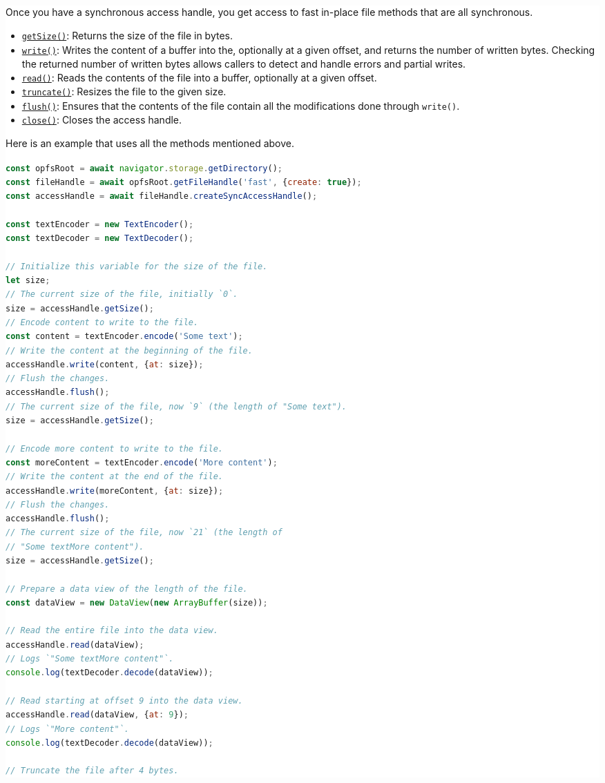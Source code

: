 Once you have a synchronous access handle, you get access to fast in-place file methods that are all synchronous.

- [`getSize()`](https://developer.mozilla.org/docs/Web/API/FileSystemSyncAccessHandle/getSize): Returns the size of the file in bytes.
- [`write()`](https://developer.mozilla.org/docs/Web/API/FileSystemSyncAccessHandle/write): Writes the content of a buffer into the, optionally at a given offset, and returns the number of written bytes. Checking the returned number of written bytes allows callers to detect and handle errors and partial writes.
- [`read()`](https://developer.mozilla.org/docs/Web/API/FileSystemSyncAccessHandle/read): Reads the contents of the file into a buffer, optionally at a given offset.
- [`truncate()`](https://developer.mozilla.org/docs/Web/API/FileSystemSyncAccessHandle/truncate): Resizes the file to the given size.
- [`flush()`](https://developer.mozilla.org/docs/Web/API/FileSystemSyncAccessHandle/flush): Ensures that the contents of the file contain all the modifications done through `write()`.
- [`close()`](https://developer.mozilla.org/docs/Web/API/FileSystemSyncAccessHandle/close): Closes the access handle.

Here is an example that uses all the methods mentioned above.

```js
const opfsRoot = await navigator.storage.getDirectory();
const fileHandle = await opfsRoot.getFileHandle('fast', {create: true});
const accessHandle = await fileHandle.createSyncAccessHandle();

const textEncoder = new TextEncoder();
const textDecoder = new TextDecoder();

// Initialize this variable for the size of the file.
let size;
// The current size of the file, initially `0`.
size = accessHandle.getSize();
// Encode content to write to the file.
const content = textEncoder.encode('Some text');
// Write the content at the beginning of the file.
accessHandle.write(content, {at: size});
// Flush the changes.
accessHandle.flush();
// The current size of the file, now `9` (the length of "Some text").
size = accessHandle.getSize();

// Encode more content to write to the file.
const moreContent = textEncoder.encode('More content');
// Write the content at the end of the file.
accessHandle.write(moreContent, {at: size});
// Flush the changes.
accessHandle.flush();
// The current size of the file, now `21` (the length of
// "Some textMore content").
size = accessHandle.getSize();

// Prepare a data view of the length of the file.
const dataView = new DataView(new ArrayBuffer(size));

// Read the entire file into the data view.
accessHandle.read(dataView);
// Logs `"Some textMore content"`.
console.log(textDecoder.decode(dataView));

// Read starting at offset 9 into the data view.
accessHandle.read(dataView, {at: 9});
// Logs `"More content"`.
console.log(textDecoder.decode(dataView));

// Truncate the file after 4 bytes.
```